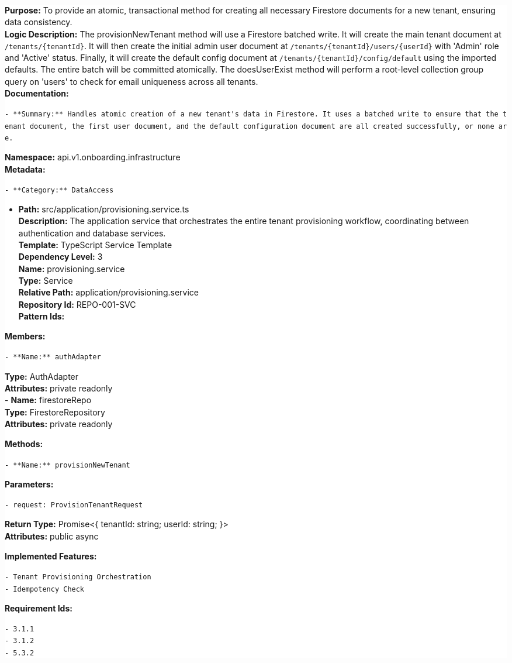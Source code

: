 **Purpose:** To provide an atomic, transactional method for creating all necessary Firestore documents for a new tenant, ensuring data consistency.  
**Logic Description:** The provisionNewTenant method will use a Firestore batched write. It will create the main tenant document at `/tenants/{tenantId}`. It will then create the initial admin user document at `/tenants/{tenantId}/users/{userId}` with 'Admin' role and 'Active' status. Finally, it will create the default config document at `/tenants/{tenantId}/config/default` using the imported defaults. The entire batch will be committed atomically. The doesUserExist method will perform a root-level collection group query on 'users' to check for email uniqueness across all tenants.  
**Documentation:**
    
    - **Summary:** Handles atomic creation of a new tenant's data in Firestore. It uses a batched write to ensure that the tenant document, the first user document, and the default configuration document are all created successfully, or none are.
    
**Namespace:** api.v1.onboarding.infrastructure  
**Metadata:**
    
    - **Category:** DataAccess
    
- **Path:** src/application/provisioning.service.ts  
**Description:** The application service that orchestrates the entire tenant provisioning workflow, coordinating between authentication and database services.  
**Template:** TypeScript Service Template  
**Dependency Level:** 3  
**Name:** provisioning.service  
**Type:** Service  
**Relative Path:** application/provisioning.service  
**Repository Id:** REPO-001-SVC  
**Pattern Ids:**
    
    
**Members:**
    
    - **Name:** authAdapter  
**Type:** AuthAdapter  
**Attributes:** private readonly  
    - **Name:** firestoreRepo  
**Type:** FirestoreRepository  
**Attributes:** private readonly  
    
**Methods:**
    
    - **Name:** provisionNewTenant  
**Parameters:**
    
    - request: ProvisionTenantRequest
    
**Return Type:** Promise<{ tenantId: string; userId: string; }>  
**Attributes:** public async  
    
**Implemented Features:**
    
    - Tenant Provisioning Orchestration
    - Idempotency Check
    
**Requirement Ids:**
    
    - 3.1.1
    - 3.1.2
    - 5.3.2
    